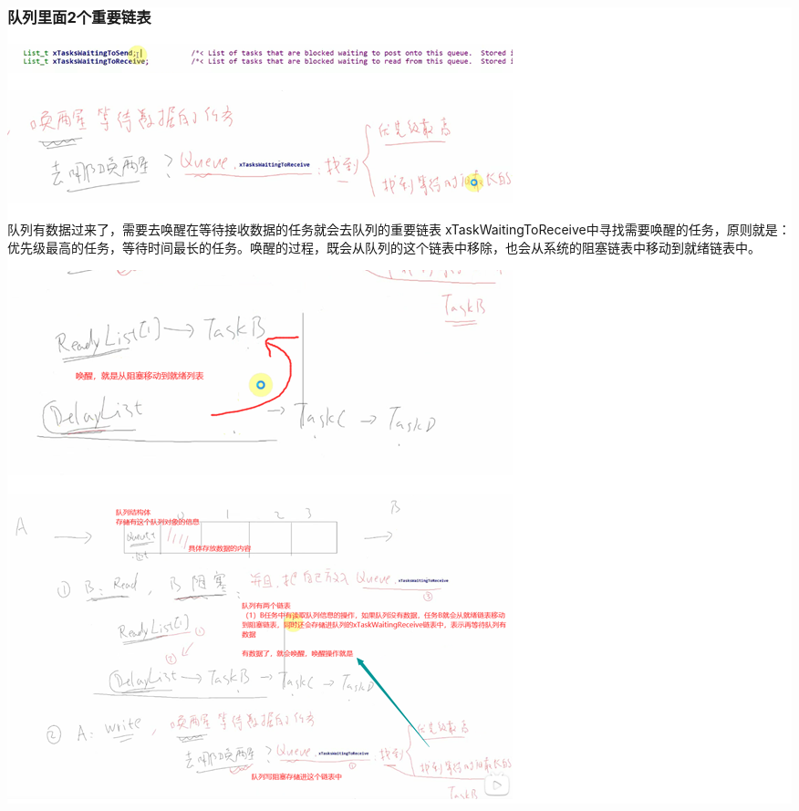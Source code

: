 ### 队列里面2个重要链表

 ![image-20220302225259611](01_4小时中度掌握FreeRTOS.assets/image-20220302225259611.png)

 ![image-20220302225302629](01_4小时中度掌握FreeRTOS.assets/image-20220302225302629.png)

 

队列有数据过来了，需要去唤醒在等待接收数据的任务就会去队列的重要链表 xTaskWaitingToReceive中寻找需要唤醒的任务，原则就是：优先级最高的任务，等待时间最长的任务。唤醒的过程，既会从队列的这个链表中移除，也会从系统的阻塞链表中移动到就绪链表中。



 ![image-20220302225307536](01_4小时中度掌握FreeRTOS.assets/image-20220302225307536.png)

![image-20220302225314203](01_4小时中度掌握FreeRTOS.assets/image-20220302225314203.png)
